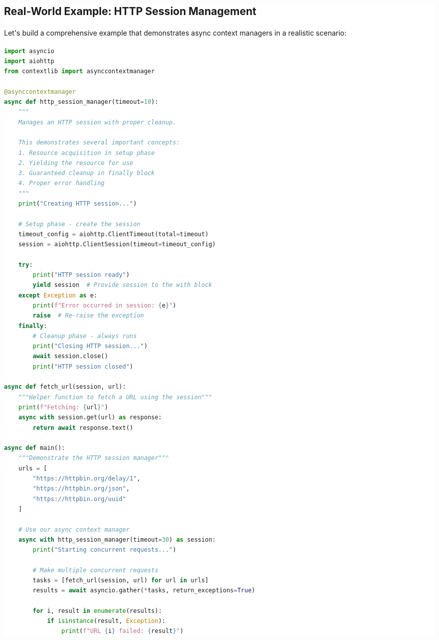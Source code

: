 ## Real-World Example: HTTP Session Management

Let's build a comprehensive example that demonstrates async context managers in a realistic scenario:

```python
import asyncio
import aiohttp
from contextlib import asynccontextmanager

@asynccontextmanager
async def http_session_manager(timeout=10):
    """
    Manages an HTTP session with proper cleanup.
  
    This demonstrates several important concepts:
    1. Resource acquisition in setup phase
    2. Yielding the resource for use
    3. Guaranteed cleanup in finally block
    4. Proper error handling
    """
    print("Creating HTTP session...")
  
    # Setup phase - create the session
    timeout_config = aiohttp.ClientTimeout(total=timeout)
    session = aiohttp.ClientSession(timeout=timeout_config)
  
    try:
        print("HTTP session ready")
        yield session  # Provide session to the with block
    except Exception as e:
        print(f"Error occurred in session: {e}")
        raise  # Re-raise the exception
    finally:
        # Cleanup phase - always runs
        print("Closing HTTP session...")
        await session.close()
        print("HTTP session closed")

async def fetch_url(session, url):
    """Helper function to fetch a URL using the session"""
    print(f"Fetching: {url}")
    async with session.get(url) as response:
        return await response.text()

async def main():
    """Demonstrate the HTTP session manager"""
    urls = [
        "https://httpbin.org/delay/1",
        "https://httpbin.org/json",
        "https://httpbin.org/uuid"
    ]
  
    # Use our async context manager
    async with http_session_manager(timeout=30) as session:
        print("Starting concurrent requests...")
      
        # Make multiple concurrent requests
        tasks = [fetch_url(session, url) for url in urls]
        results = await asyncio.gather(*tasks, return_exceptions=True)
      
        for i, result in enumerate(results):
            if isinstance(result, Exception):
                print(f"URL {i} failed: {result}")
```